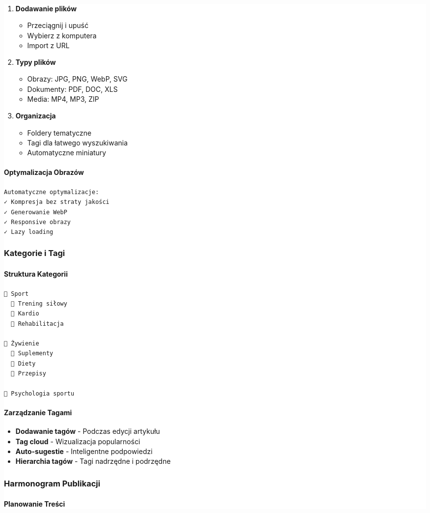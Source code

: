 1. **Dodawanie plików**
   - Przeciągnij i upuść
   - Wybierz z komputera
   - Import z URL

2. **Typy plików**
   - Obrazy: JPG, PNG, WebP, SVG
   - Dokumenty: PDF, DOC, XLS
   - Media: MP4, MP3, ZIP

3. **Organizacja**
   - Foldery tematyczne
   - Tagi dla łatwego wyszukiwania
   - Automatyczne miniatury

#### Optymalizacja Obrazów

```text
Automatyczne optymalizacje:
✓ Kompresja bez straty jakości
✓ Generowanie WebP
✓ Responsive obrazy
✓ Lazy loading
```

### Kategorie i Tagi

#### Struktura Kategorii

```text
📁 Sport
  📁 Trening siłowy
  📁 Kardio
  📁 Rehabilitacja

📁 Żywienie
  📁 Suplementy
  📁 Diety
  📁 Przepisy

📁 Psychologia sportu
```

#### Zarządzanie Tagami

- **Dodawanie tagów** - Podczas edycji artykułu
- **Tag cloud** - Wizualizacja popularności
- **Auto-sugestie** - Inteligentne podpowiedzi
- **Hierarchia tagów** - Tagi nadrzędne i podrzędne

### Harmonogram Publikacji

#### Planowanie Treści
